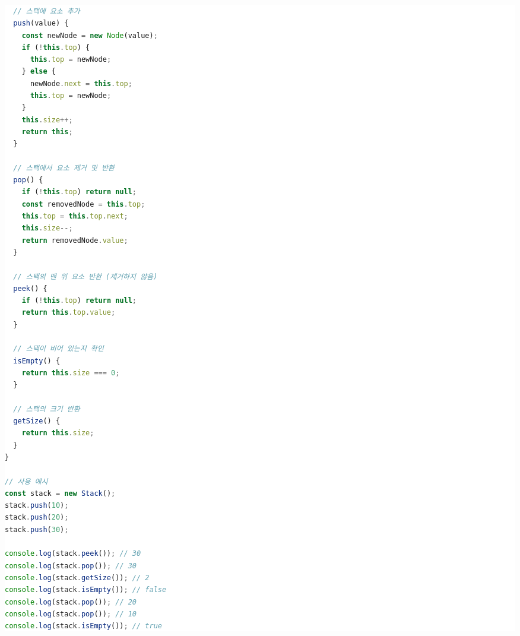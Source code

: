 ```js
  // 스택에 요소 추가
  push(value) {
    const newNode = new Node(value);
    if (!this.top) {
      this.top = newNode;
    } else {
      newNode.next = this.top;
      this.top = newNode;
    }
    this.size++;
    return this;
  }

  // 스택에서 요소 제거 및 반환
  pop() {
    if (!this.top) return null;
    const removedNode = this.top;
    this.top = this.top.next;
    this.size--;
    return removedNode.value;
  }

  // 스택의 맨 위 요소 반환 (제거하지 않음)
  peek() {
    if (!this.top) return null;
    return this.top.value;
  }

  // 스택이 비어 있는지 확인
  isEmpty() {
    return this.size === 0;
  }

  // 스택의 크기 반환
  getSize() {
    return this.size;
  }
}

// 사용 예시
const stack = new Stack();
stack.push(10);
stack.push(20);
stack.push(30);

console.log(stack.peek()); // 30
console.log(stack.pop()); // 30
console.log(stack.getSize()); // 2
console.log(stack.isEmpty()); // false
console.log(stack.pop()); // 20
console.log(stack.pop()); // 10
console.log(stack.isEmpty()); // true
```
